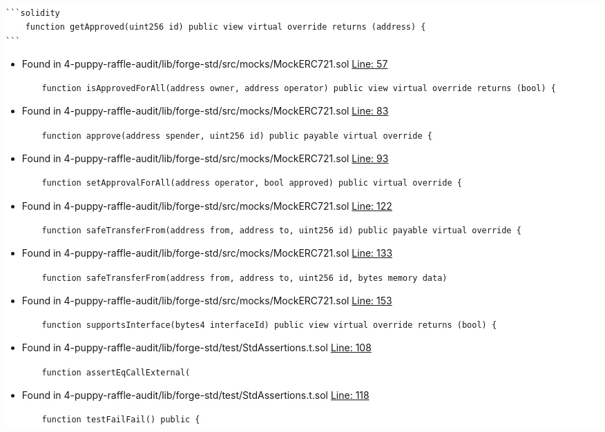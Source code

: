 	```solidity
	    function getApproved(uint256 id) public view virtual override returns (address) {
	```

- Found in 4-puppy-raffle-audit/lib/forge-std/src/mocks/MockERC721.sol [Line: 57](4-puppy-raffle-audit/lib/forge-std/src/mocks/MockERC721.sol#L57)

	```solidity
	    function isApprovedForAll(address owner, address operator) public view virtual override returns (bool) {
	```

- Found in 4-puppy-raffle-audit/lib/forge-std/src/mocks/MockERC721.sol [Line: 83](4-puppy-raffle-audit/lib/forge-std/src/mocks/MockERC721.sol#L83)

	```solidity
	    function approve(address spender, uint256 id) public payable virtual override {
	```

- Found in 4-puppy-raffle-audit/lib/forge-std/src/mocks/MockERC721.sol [Line: 93](4-puppy-raffle-audit/lib/forge-std/src/mocks/MockERC721.sol#L93)

	```solidity
	    function setApprovalForAll(address operator, bool approved) public virtual override {
	```

- Found in 4-puppy-raffle-audit/lib/forge-std/src/mocks/MockERC721.sol [Line: 122](4-puppy-raffle-audit/lib/forge-std/src/mocks/MockERC721.sol#L122)

	```solidity
	    function safeTransferFrom(address from, address to, uint256 id) public payable virtual override {
	```

- Found in 4-puppy-raffle-audit/lib/forge-std/src/mocks/MockERC721.sol [Line: 133](4-puppy-raffle-audit/lib/forge-std/src/mocks/MockERC721.sol#L133)

	```solidity
	    function safeTransferFrom(address from, address to, uint256 id, bytes memory data)
	```

- Found in 4-puppy-raffle-audit/lib/forge-std/src/mocks/MockERC721.sol [Line: 153](4-puppy-raffle-audit/lib/forge-std/src/mocks/MockERC721.sol#L153)

	```solidity
	    function supportsInterface(bytes4 interfaceId) public view virtual override returns (bool) {
	```

- Found in 4-puppy-raffle-audit/lib/forge-std/test/StdAssertions.t.sol [Line: 108](4-puppy-raffle-audit/lib/forge-std/test/StdAssertions.t.sol#L108)

	```solidity
	    function assertEqCallExternal(
	```

- Found in 4-puppy-raffle-audit/lib/forge-std/test/StdAssertions.t.sol [Line: 118](4-puppy-raffle-audit/lib/forge-std/test/StdAssertions.t.sol#L118)

	```solidity
	    function testFailFail() public {
	```
